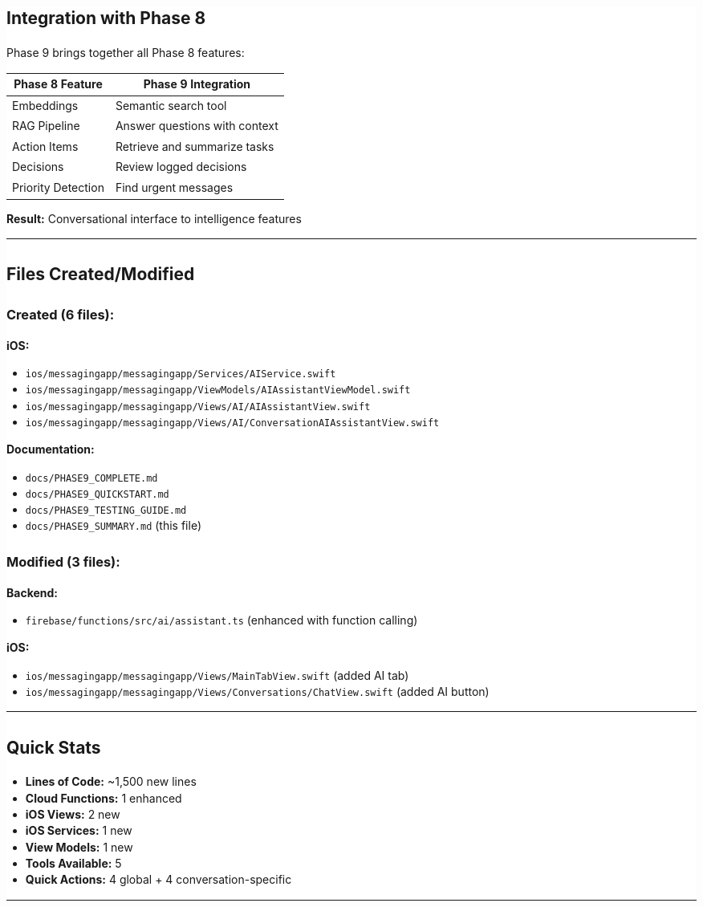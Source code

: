 
## Integration with Phase 8

Phase 9 brings together all Phase 8 features:

| Phase 8 Feature | Phase 9 Integration |
|----------------|---------------------|
| Embeddings | Semantic search tool |
| RAG Pipeline | Answer questions with context |
| Action Items | Retrieve and summarize tasks |
| Decisions | Review logged decisions |
| Priority Detection | Find urgent messages |

**Result:** Conversational interface to intelligence features

---

## Files Created/Modified

### Created (6 files):

**iOS:**
- `ios/messagingapp/messagingapp/Services/AIService.swift`
- `ios/messagingapp/messagingapp/ViewModels/AIAssistantViewModel.swift`
- `ios/messagingapp/messagingapp/Views/AI/AIAssistantView.swift`
- `ios/messagingapp/messagingapp/Views/AI/ConversationAIAssistantView.swift`

**Documentation:**
- `docs/PHASE9_COMPLETE.md`
- `docs/PHASE9_QUICKSTART.md`
- `docs/PHASE9_TESTING_GUIDE.md`
- `docs/PHASE9_SUMMARY.md` (this file)

### Modified (3 files):

**Backend:**
- `firebase/functions/src/ai/assistant.ts` (enhanced with function calling)

**iOS:**
- `ios/messagingapp/messagingapp/Views/MainTabView.swift` (added AI tab)
- `ios/messagingapp/messagingapp/Views/Conversations/ChatView.swift` (added AI button)

---

## Quick Stats

- **Lines of Code:** ~1,500 new lines
- **Cloud Functions:** 1 enhanced
- **iOS Views:** 2 new
- **iOS Services:** 1 new
- **View Models:** 1 new
- **Tools Available:** 5
- **Quick Actions:** 4 global + 4 conversation-specific

---